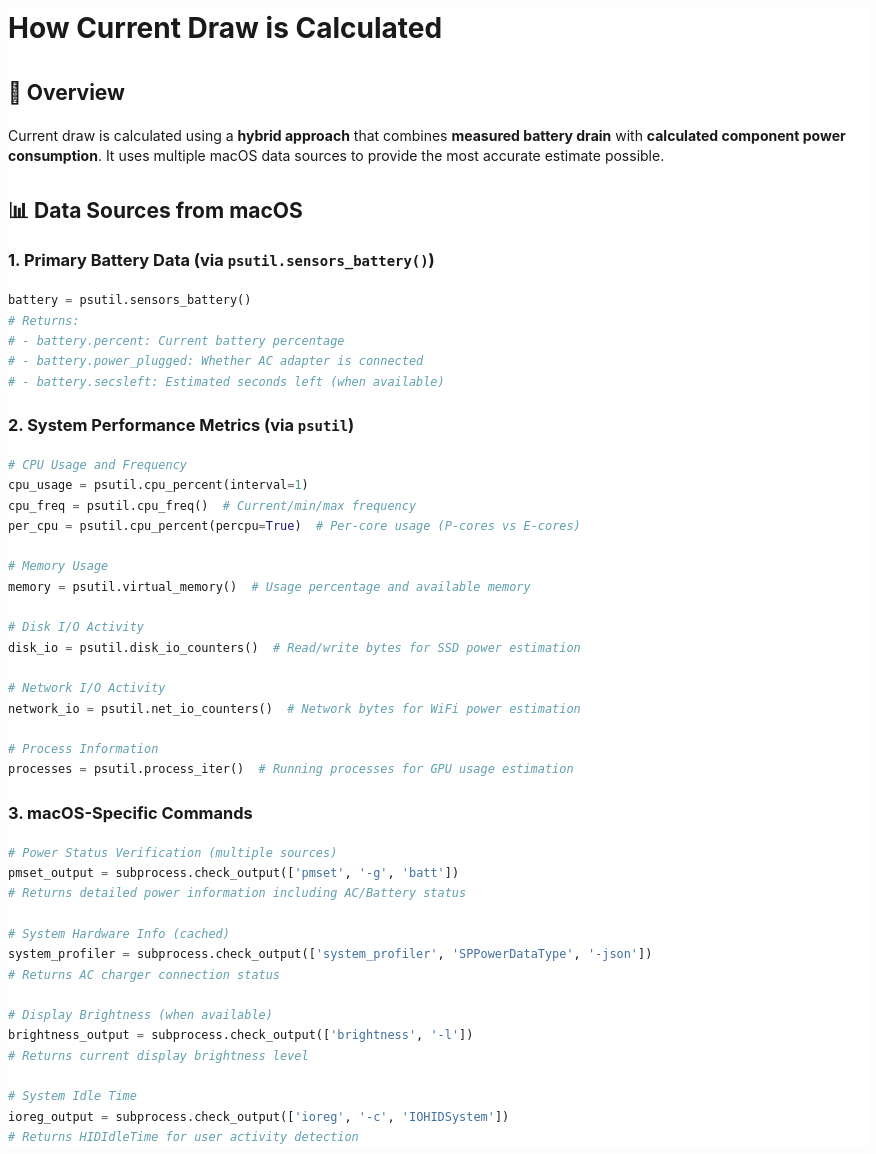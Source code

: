 # How Current Draw is Calculated

## 🔋 Overview

Current draw is calculated using a **hybrid approach** that combines **measured battery drain** with **calculated component power consumption**. It uses multiple macOS data sources to provide the most accurate estimate possible.

## 📊 Data Sources from macOS

### 1. **Primary Battery Data** (via `psutil.sensors_battery()`)
```python
battery = psutil.sensors_battery()
# Returns:
# - battery.percent: Current battery percentage
# - battery.power_plugged: Whether AC adapter is connected
# - battery.secsleft: Estimated seconds left (when available)
```

### 2. **System Performance Metrics** (via `psutil`)
```python
# CPU Usage and Frequency
cpu_usage = psutil.cpu_percent(interval=1)
cpu_freq = psutil.cpu_freq()  # Current/min/max frequency
per_cpu = psutil.cpu_percent(percpu=True)  # Per-core usage (P-cores vs E-cores)

# Memory Usage
memory = psutil.virtual_memory()  # Usage percentage and available memory

# Disk I/O Activity
disk_io = psutil.disk_io_counters()  # Read/write bytes for SSD power estimation

# Network I/O Activity
network_io = psutil.net_io_counters()  # Network bytes for WiFi power estimation

# Process Information
processes = psutil.process_iter()  # Running processes for GPU usage estimation
```

### 3. **macOS-Specific Commands**
```python
# Power Status Verification (multiple sources)
pmset_output = subprocess.check_output(['pmset', '-g', 'batt'])
# Returns detailed power information including AC/Battery status

# System Hardware Info (cached)
system_profiler = subprocess.check_output(['system_profiler', 'SPPowerDataType', '-json'])
# Returns AC charger connection status

# Display Brightness (when available)
brightness_output = subprocess.check_output(['brightness', '-l'])
# Returns current display brightness level

# System Idle Time
ioreg_output = subprocess.check_output(['ioreg', '-c', 'IOHIDSystem'])
# Returns HIDIdleTime for user activity detection
```

